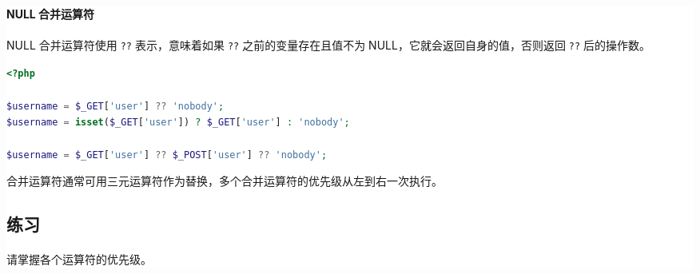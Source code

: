 ```php
```

#### NULL 合并运算符

NULL 合并运算符使用 `??` 表示，意味着如果 `??` 之前的变量存在且值不为 NULL，它就会返回自身的值，否则返回 `??` 后的操作数。

```php
<?php

$username = $_GET['user'] ?? 'nobody';
$username = isset($_GET['user']) ? $_GET['user'] : 'nobody';

$username = $_GET['user'] ?? $_POST['user'] ?? 'nobody';
```

合并运算符通常可用三元运算符作为替换，多个合并运算符的优先级从左到右一次执行。

## 练习

请掌握各个运算符的优先级。